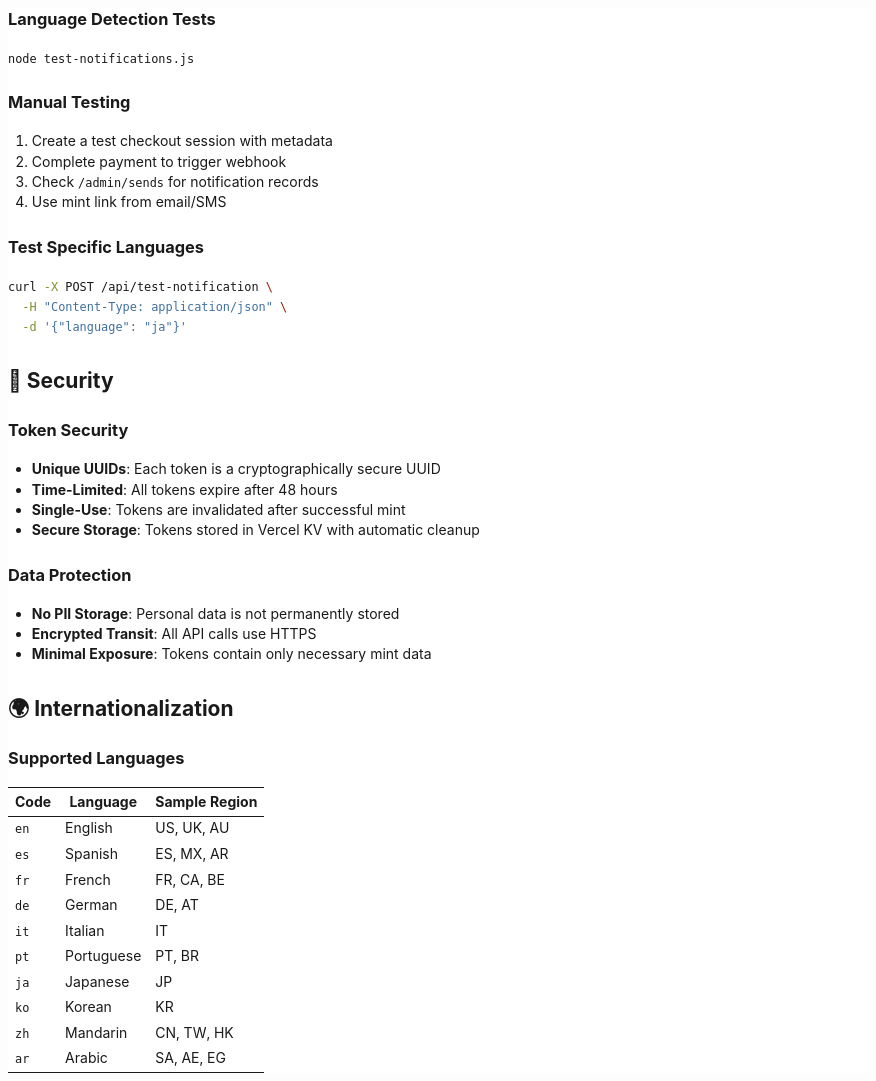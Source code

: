### Language Detection Tests
```bash
node test-notifications.js
```

### Manual Testing
1. Create a test checkout session with metadata
2. Complete payment to trigger webhook
3. Check `/admin/sends` for notification records
4. Use mint link from email/SMS

### Test Specific Languages
```bash
curl -X POST /api/test-notification \
  -H "Content-Type: application/json" \
  -d '{"language": "ja"}'
```

## 🔐 Security

### Token Security
- **Unique UUIDs**: Each token is a cryptographically secure UUID
- **Time-Limited**: All tokens expire after 48 hours
- **Single-Use**: Tokens are invalidated after successful mint
- **Secure Storage**: Tokens stored in Vercel KV with automatic cleanup

### Data Protection
- **No PII Storage**: Personal data is not permanently stored
- **Encrypted Transit**: All API calls use HTTPS
- **Minimal Exposure**: Tokens contain only necessary mint data

## 🌍 Internationalization

### Supported Languages

| Code | Language | Sample Region |
|------|----------|---------------|
| `en` | English | US, UK, AU |
| `es` | Spanish | ES, MX, AR |
| `fr` | French | FR, CA, BE |
| `de` | German | DE, AT |
| `it` | Italian | IT |
| `pt` | Portuguese | PT, BR |
| `ja` | Japanese | JP |
| `ko` | Korean | KR |
| `zh` | Mandarin | CN, TW, HK |
| `ar` | Arabic | SA, AE, EG |
